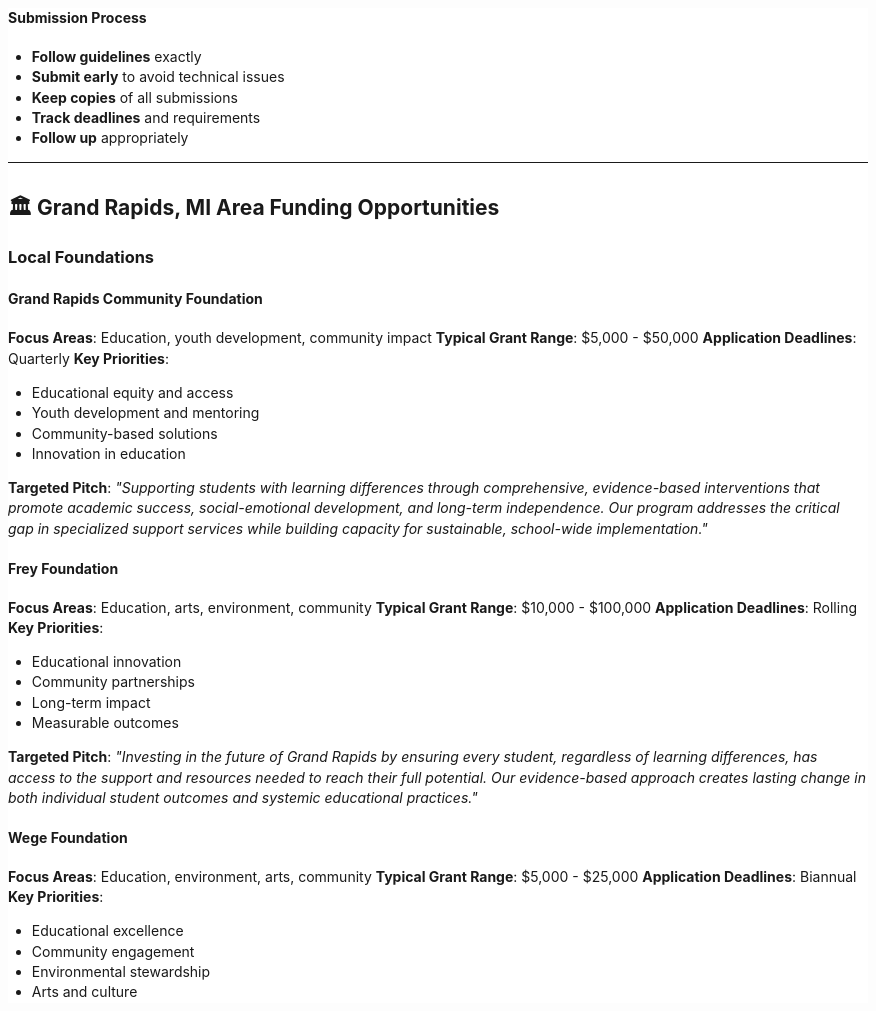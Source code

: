 #### **Submission Process**
- **Follow guidelines** exactly
- **Submit early** to avoid technical issues
- **Keep copies** of all submissions
- **Track deadlines** and requirements
- **Follow up** appropriately

---

## 🏛️ Grand Rapids, MI Area Funding Opportunities

### **Local Foundations**

#### **Grand Rapids Community Foundation**
**Focus Areas**: Education, youth development, community impact
**Typical Grant Range**: $5,000 - $50,000
**Application Deadlines**: Quarterly
**Key Priorities**:
- Educational equity and access
- Youth development and mentoring
- Community-based solutions
- Innovation in education

**Targeted Pitch**:
*"Supporting students with learning differences through comprehensive, evidence-based interventions that promote academic success, social-emotional development, and long-term independence. Our program addresses the critical gap in specialized support services while building capacity for sustainable, school-wide implementation."*

#### **Frey Foundation**
**Focus Areas**: Education, arts, environment, community
**Typical Grant Range**: $10,000 - $100,000
**Application Deadlines**: Rolling
**Key Priorities**:
- Educational innovation
- Community partnerships
- Long-term impact
- Measurable outcomes

**Targeted Pitch**:
*"Investing in the future of Grand Rapids by ensuring every student, regardless of learning differences, has access to the support and resources needed to reach their full potential. Our evidence-based approach creates lasting change in both individual student outcomes and systemic educational practices."*

#### **Wege Foundation**
**Focus Areas**: Education, environment, arts, community
**Typical Grant Range**: $5,000 - $25,000
**Application Deadlines**: Biannual
**Key Priorities**:
- Educational excellence
- Community engagement
- Environmental stewardship
- Arts and culture
